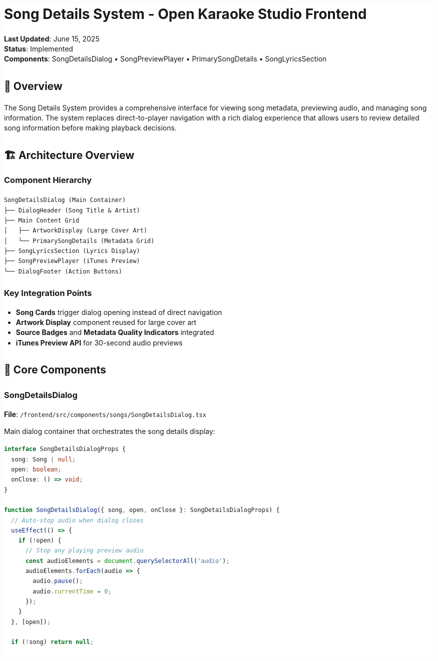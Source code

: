 # Song Details System - Open Karaoke Studio Frontend

**Last Updated**: June 15, 2025  
**Status**: Implemented  
**Components**: SongDetailsDialog • SongPreviewPlayer • PrimarySongDetails • SongLyricsSection

## 🎯 Overview

The Song Details System provides a comprehensive interface for viewing song metadata, previewing audio, and managing song information. The system replaces direct-to-player navigation with a rich dialog experience that allows users to review detailed song information before making playback decisions.

## 🏗️ Architecture Overview

### Component Hierarchy
```
SongDetailsDialog (Main Container)
├── DialogHeader (Song Title & Artist)
├── Main Content Grid
│   ├── ArtworkDisplay (Large Cover Art)
│   └── PrimarySongDetails (Metadata Grid)
├── SongLyricsSection (Lyrics Display)
├── SongPreviewPlayer (iTunes Preview)
└── DialogFooter (Action Buttons)
```

### Key Integration Points
- **Song Cards** trigger dialog opening instead of direct navigation
- **Artwork Display** component reused for large cover art
- **Source Badges** and **Metadata Quality Indicators** integrated
- **iTunes Preview API** for 30-second audio previews

## 🎵 Core Components

### SongDetailsDialog
**File**: `/frontend/src/components/songs/SongDetailsDialog.tsx`

Main dialog container that orchestrates the song details display:

```typescript
interface SongDetailsDialogProps {
  song: Song | null;
  open: boolean;
  onClose: () => void;
}

function SongDetailsDialog({ song, open, onClose }: SongDetailsDialogProps) {
  // Auto-stop audio when dialog closes
  useEffect(() => {
    if (!open) {
      // Stop any playing preview audio
      const audioElements = document.querySelectorAll('audio');
      audioElements.forEach(audio => {
        audio.pause();
        audio.currentTime = 0;
      });
    }
  }, [open]);
  
  if (!song) return null;
  
```